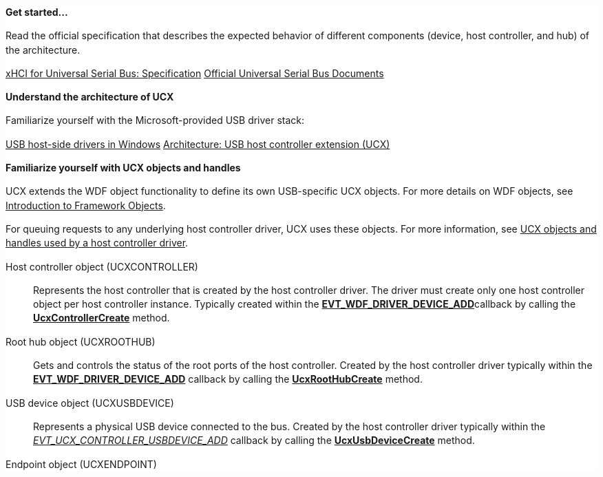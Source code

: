 <td><p><strong>Get started...</strong></p>
<p>Read the official specification that describes the expected behavior of different components (device, host controller, and hub) of the architecture.</p>
<a href="https://www.intel.com/content/www/us/en/products/docs/io/universal-serial-bus/extensible-host-controler-interface-usb-xhci.html" data-raw-source="[xHCI for Universal Serial Bus: Specification](https://www.intel.com/content/www/us/en/products/docs/io/universal-serial-bus/extensible-host-controler-interface-usb-xhci.html)">xHCI for Universal Serial Bus: Specification</a>
<a href="https://go.microsoft.com/fwlink/p/?linkid=224892" data-raw-source="[Official Universal Serial Bus Documents]( https://go.microsoft.com/fwlink/p/?linkid=224892)">Official Universal Serial Bus Documents</a>
<p><strong>Understand the architecture of UCX</strong></p>
<p>Familiarize yourself with the Microsoft-provided USB driver stack:</p>
<a href="usb-3-0-driver-stack-architecture.md" data-raw-source="[USB host-side drivers in Windows](usb-3-0-driver-stack-architecture.md)">USB host-side drivers in Windows</a>
<a href="get-started-with-host-controller-driver-development.md" data-raw-source="[Architecture: USB host controller extension (UCX)](get-started-with-host-controller-driver-development.md)">Architecture: USB host controller extension (UCX)</a>
<p><strong>Familiarize yourself with UCX objects and handles</strong></p>
<p>UCX extends the WDF object functionality to define its own USB-specific UCX objects. For more details on WDF objects, see <a href="/windows-hardware/drivers/wdf/introduction-to-framework-objects" data-raw-source="[Introduction to Framework Objects](../wdf/introduction-to-framework-objects.md)">Introduction to Framework Objects</a>.</p>
<p>For queuing requests to any underlying host controller driver, UCX uses these objects. For more information, see <a href="ucx-objects-and-handles-used-by-host-controller-driver.md" data-raw-source="[UCX objects and handles used by a host controller driver](ucx-objects-and-handles-used-by-host-controller-driver.md)">UCX objects and handles used by a host controller driver</a>.</p>
<p></p>
<dl>
<dt>Host controller object (UCXCONTROLLER)</dt>
<dd><p>Represents the host controller that is created by the host controller driver. The driver must create only one host controller object per host controller instance. Typically created within the <a href="/windows-hardware/drivers/ddi/wdfdriver/nc-wdfdriver-evt_wdf_driver_device_add" data-raw-source="[**EVT_WDF_DRIVER_DEVICE_ADD**](/windows-hardware/drivers/ddi/wdfdriver/nc-wdfdriver-evt_wdf_driver_device_add)"><strong>EVT_WDF_DRIVER_DEVICE_ADD</strong></a>callback by calling the <a href="/previous-versions/windows/hardware/drivers/mt188033(v=vs.85)" data-raw-source="[&lt;strong&gt;UcxControllerCreate&lt;/strong&gt;](/previous-versions/windows/hardware/drivers/mt188033(v=vs.85))"><strong>UcxControllerCreate</strong></a> method.</p>
</dd>
<dt>Root hub object (UCXROOTHUB)</dt>
<dd><p>Gets and controls the status of the root ports of the host controller. Created by the host controller driver typically within the <a href="/windows-hardware/drivers/ddi/wdfdriver/nc-wdfdriver-evt_wdf_driver_device_add" data-raw-source="[**EVT_WDF_DRIVER_DEVICE_ADD**](/windows-hardware/drivers/ddi/wdfdriver/nc-wdfdriver-evt_wdf_driver_device_add)"><strong>EVT_WDF_DRIVER_DEVICE_ADD</strong></a> callback by calling the <a href="/previous-versions/windows/hardware/drivers/mt188048(v=vs.85)" data-raw-source="[&lt;strong&gt;UcxRootHubCreate&lt;/strong&gt;](/previous-versions/windows/hardware/drivers/mt188048(v=vs.85))"><strong>UcxRootHubCreate</strong></a> method.</p>
</dd>
<dt>USB device object (UCXUSBDEVICE)</dt>
<dd><p>Represents a physical USB device connected to the bus. Created by the host controller driver typically within the <a href="/windows-hardware/drivers/ddi/ucxcontroller/nc-ucxcontroller-evt_ucx_controller_usbdevice_add" data-raw-source="[&lt;em&gt;EVT_UCX_CONTROLLER_USBDEVICE_ADD&lt;/em&gt;](/windows-hardware/drivers/ddi/ucxcontroller/nc-ucxcontroller-evt_ucx_controller_usbdevice_add)"><em>EVT_UCX_CONTROLLER_USBDEVICE_ADD</em></a> callback by calling the <a href="/windows-hardware/drivers/ddi/ucxusbdevice/nf-ucxusbdevice-ucxusbdevicecreate" data-raw-source="[&lt;strong&gt;UcxUsbDeviceCreate&lt;/strong&gt;](/windows-hardware/drivers/ddi/ucxusbdevice/nf-ucxusbdevice-ucxusbdevicecreate)"><strong>UcxUsbDeviceCreate</strong></a> method.</p>
</dd>
<dt>Endpoint object (UCXENDPOINT)</dt>